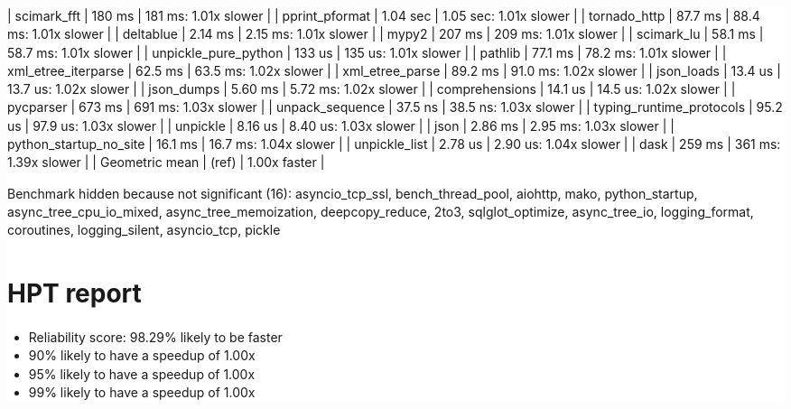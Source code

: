 | scimark_fft              | 180 ms                                                      | 181 ms: 1.01x slower                                         |
| pprint_pformat           | 1.04 sec                                                    | 1.05 sec: 1.01x slower                                       |
| tornado_http             | 87.7 ms                                                     | 88.4 ms: 1.01x slower                                        |
| deltablue                | 2.14 ms                                                     | 2.15 ms: 1.01x slower                                        |
| mypy2                    | 207 ms                                                      | 209 ms: 1.01x slower                                         |
| scimark_lu               | 58.1 ms                                                     | 58.7 ms: 1.01x slower                                        |
| unpickle_pure_python     | 133 us                                                      | 135 us: 1.01x slower                                         |
| pathlib                  | 77.1 ms                                                     | 78.2 ms: 1.01x slower                                        |
| xml_etree_iterparse      | 62.5 ms                                                     | 63.5 ms: 1.02x slower                                        |
| xml_etree_parse          | 89.2 ms                                                     | 91.0 ms: 1.02x slower                                        |
| json_loads               | 13.4 us                                                     | 13.7 us: 1.02x slower                                        |
| json_dumps               | 5.60 ms                                                     | 5.72 ms: 1.02x slower                                        |
| comprehensions           | 14.1 us                                                     | 14.5 us: 1.02x slower                                        |
| pycparser                | 673 ms                                                      | 691 ms: 1.03x slower                                         |
| unpack_sequence          | 37.5 ns                                                     | 38.5 ns: 1.03x slower                                        |
| typing_runtime_protocols | 95.2 us                                                     | 97.9 us: 1.03x slower                                        |
| unpickle                 | 8.16 us                                                     | 8.40 us: 1.03x slower                                        |
| json                     | 2.86 ms                                                     | 2.95 ms: 1.03x slower                                        |
| python_startup_no_site   | 16.1 ms                                                     | 16.7 ms: 1.04x slower                                        |
| unpickle_list            | 2.78 us                                                     | 2.90 us: 1.04x slower                                        |
| dask                     | 259 ms                                                      | 361 ms: 1.39x slower                                         |
| Geometric mean           | (ref)                                                       | 1.00x faster                                                 |

Benchmark hidden because not significant (16): asyncio_tcp_ssl, bench_thread_pool, aiohttp, mako, python_startup, async_tree_cpu_io_mixed, async_tree_memoization, deepcopy_reduce, 2to3, sqlglot_optimize, async_tree_io, logging_format, coroutines, logging_silent, asyncio_tcp, pickle


# HPT report

- Reliability score: 98.29% likely to be faster
- 90% likely to have a speedup of 1.00x
- 95% likely to have a speedup of 1.00x
- 99% likely to have a speedup of 1.00x
